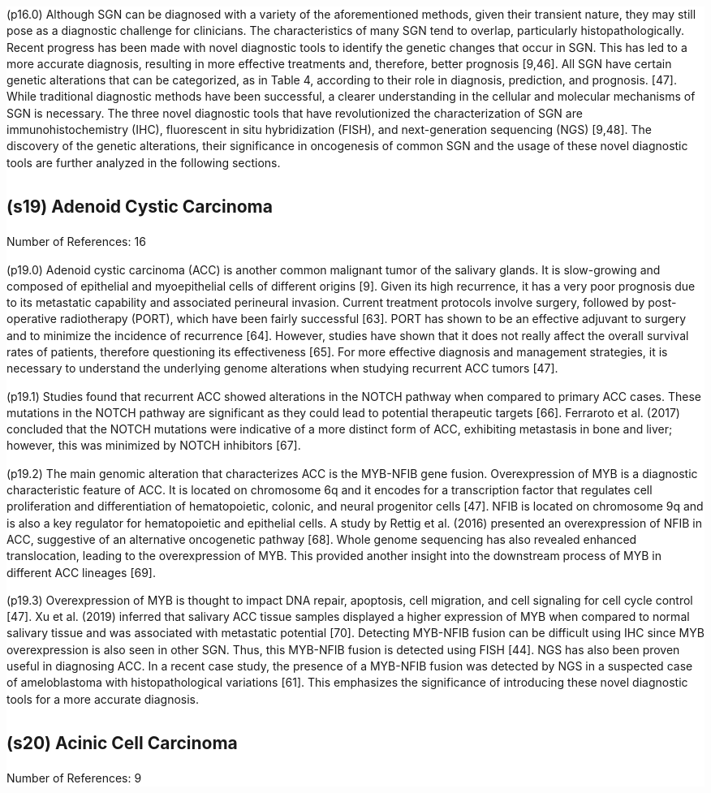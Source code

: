 (p16.0) Although SGN can be diagnosed with a variety of the aforementioned methods, given their transient nature, they may still pose as a diagnostic challenge for clinicians. The characteristics of many SGN tend to overlap, particularly histopathologically. Recent progress has been made with novel diagnostic tools to identify the genetic changes that occur in SGN. This has led to a more accurate diagnosis, resulting in more effective treatments and, therefore, better prognosis [9,46]. All SGN have certain genetic alterations that can be categorized, as in Table 4, according to their role in diagnosis, prediction, and prognosis. [47]. While traditional diagnostic methods have been successful, a clearer understanding in the cellular and molecular mechanisms of SGN is necessary. The three novel diagnostic tools that have revolutionized the characterization of SGN are immunohistochemistry (IHC), fluorescent in situ hybridization (FISH), and next-generation sequencing (NGS) [9,48]. The discovery of the genetic alterations, their significance in oncogenesis of common SGN and the usage of these novel diagnostic tools are further analyzed in the following sections.
## (s19) Adenoid Cystic Carcinoma
Number of References: 16

(p19.0) Adenoid cystic carcinoma (ACC) is another common malignant tumor of the salivary glands. It is slow-growing and composed of epithelial and myoepithelial cells of different origins [9]. Given its high recurrence, it has a very poor prognosis due to its metastatic capability and associated perineural invasion. Current treatment protocols involve surgery, followed by post-operative radiotherapy (PORT), which have been fairly successful [63]. PORT has shown to be an effective adjuvant to surgery and to minimize the incidence of recurrence [64]. However, studies have shown that it does not really affect the overall survival rates of patients, therefore questioning its effectiveness [65]. For more effective diagnosis and management strategies, it is necessary to understand the underlying genome alterations when studying recurrent ACC tumors [47].

(p19.1) Studies found that recurrent ACC showed alterations in the NOTCH pathway when compared to primary ACC cases. These mutations in the NOTCH pathway are significant as they could lead to potential therapeutic targets [66]. Ferraroto et al. (2017) concluded that the NOTCH mutations were indicative of a more distinct form of ACC, exhibiting metastasis in bone and liver; however, this was minimized by NOTCH inhibitors [67].

(p19.2) The main genomic alteration that characterizes ACC is the MYB-NFIB gene fusion. Overexpression of MYB is a diagnostic characteristic feature of ACC. It is located on chromosome 6q and it encodes for a transcription factor that regulates cell proliferation and differentiation of hematopoietic, colonic, and neural progenitor cells [47]. NFIB is located on chromosome 9q and is also a key regulator for hematopoietic and epithelial cells. A study by Rettig et al. (2016) presented an overexpression of NFIB in ACC, suggestive of an alternative oncogenetic pathway [68]. Whole genome sequencing has also revealed enhanced translocation, leading to the overexpression of MYB. This provided another insight into the downstream process of MYB in different ACC lineages [69].

(p19.3) Overexpression of MYB is thought to impact DNA repair, apoptosis, cell migration, and cell signaling for cell cycle control [47]. Xu et al. (2019) inferred that salivary ACC tissue samples displayed a higher expression of MYB when compared to normal salivary tissue and was associated with metastatic potential [70]. Detecting MYB-NFIB fusion can be difficult using IHC since MYB overexpression is also seen in other SGN. Thus, this MYB-NFIB fusion is detected using FISH [44]. NGS has also been proven useful in diagnosing ACC. In a recent case study, the presence of a MYB-NFIB fusion was detected by NGS in a suspected case of ameloblastoma with histopathological variations [61]. This emphasizes the significance of introducing these novel diagnostic tools for a more accurate diagnosis.
## (s20) Acinic Cell Carcinoma
Number of References: 9
